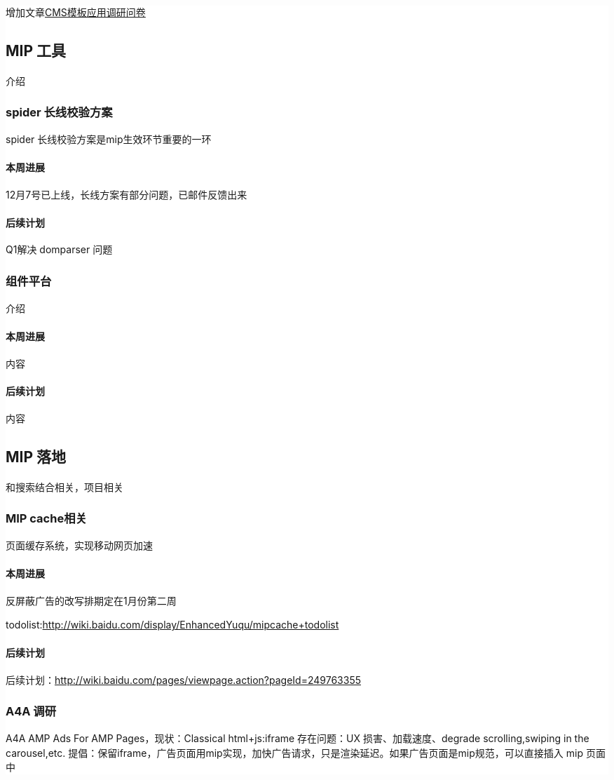 增加文章[CMS模板应用调研问卷](http://www.cnblogs.com/mipengine/p/cms_template.html)


## MIP 工具

介绍

### spider 长线校验方案

spider 长线校验方案是mip生效环节重要的一环
 
#### 本周进展

12月7号已上线，长线方案有部分问题，已邮件反馈出来

#### 后续计划

Q1解决 domparser 问题

### 组件平台

介绍

#### 本周进展

内容

#### 后续计划

内容

## MIP 落地

和搜索结合相关，项目相关

### MIP cache相关

页面缓存系统，实现移动网页加速
 
#### 本周进展

反屏蔽广告的改写排期定在1月份第二周

todolist:http://wiki.baidu.com/display/EnhancedYuqu/mipcache+todolist

#### 后续计划

后续计划：http://wiki.baidu.com/pages/viewpage.action?pageId=249763355


### A4A 调研

 A4A AMP Ads For AMP Pages，现状：Classical html+js:iframe
存在问题：UX 损害、加载速度、degrade scrolling,swiping in the carousel,etc.
提倡：保留iframe，广告页面用mip实现，加快广告请求，只是渲染延迟。如果广告页面是mip规范，可以直接插入 mip 页面中

